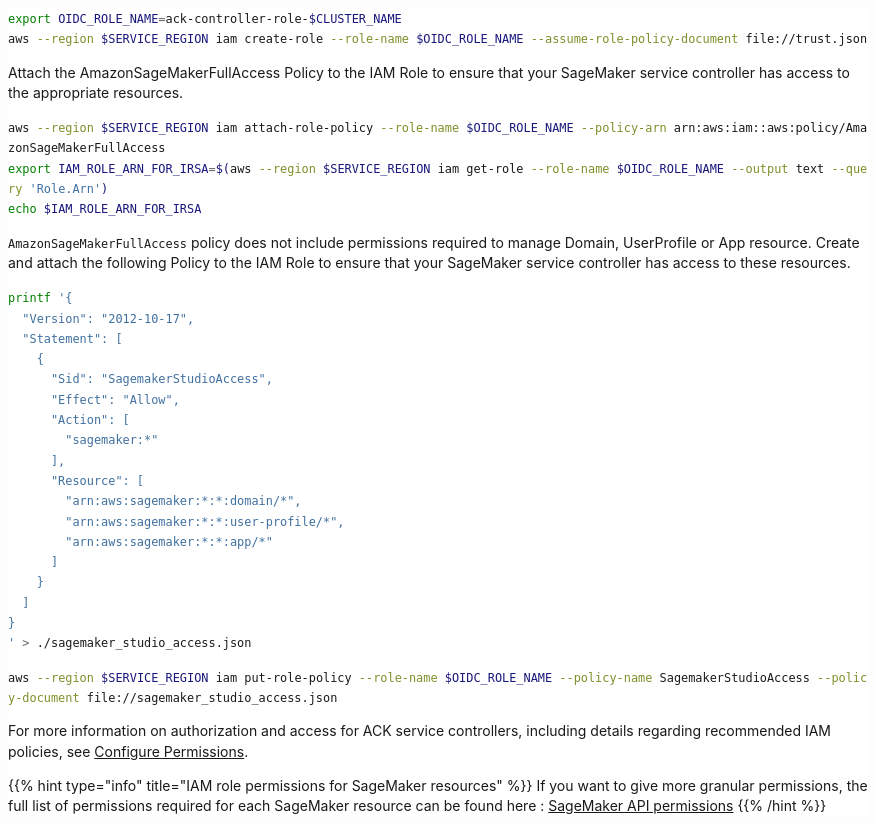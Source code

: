 ```bash
export OIDC_ROLE_NAME=ack-controller-role-$CLUSTER_NAME
aws --region $SERVICE_REGION iam create-role --role-name $OIDC_ROLE_NAME --assume-role-policy-document file://trust.json
```

Attach the AmazonSageMakerFullAccess Policy to the IAM Role to ensure that your SageMaker service controller has access to the appropriate resources. 

```bash
aws --region $SERVICE_REGION iam attach-role-policy --role-name $OIDC_ROLE_NAME --policy-arn arn:aws:iam::aws:policy/AmazonSageMakerFullAccess
export IAM_ROLE_ARN_FOR_IRSA=$(aws --region $SERVICE_REGION iam get-role --role-name $OIDC_ROLE_NAME --output text --query 'Role.Arn')
echo $IAM_ROLE_ARN_FOR_IRSA
```

`AmazonSageMakerFullAccess` policy does not include permissions required to manage Domain, UserProfile or App resource. Create and attach the following Policy to the IAM Role to ensure that your SageMaker service controller has access to these resources.

```bash
printf '{
  "Version": "2012-10-17",
  "Statement": [
    {
      "Sid": "SagemakerStudioAccess",
      "Effect": "Allow",
      "Action": [
        "sagemaker:*"
      ],
      "Resource": [
        "arn:aws:sagemaker:*:*:domain/*",
        "arn:aws:sagemaker:*:*:user-profile/*",
        "arn:aws:sagemaker:*:*:app/*"
      ]
    }
  ]
}
' > ./sagemaker_studio_access.json
```

```bash
aws --region $SERVICE_REGION iam put-role-policy --role-name $OIDC_ROLE_NAME --policy-name SagemakerStudioAccess --policy-document file://sagemaker_studio_access.json
```

For more information on authorization and access for ACK service controllers, including details regarding recommended IAM policies, see [Configure Permissions][configure-permissions].

{{% hint type="info" title="IAM role permissions for SageMaker resources" %}}
If you want to give more granular permissions, the full list of permissions required for each SageMaker resource can be found here : [SageMaker API permissions](https://docs.aws.amazon.com/sagemaker/latest/dg/api-permissions-reference.html)
{{% /hint %}}


[configure-permissions]: ../../user-docs/authorization/
[sagemaker-samples]: https://github.com/aws-controllers-k8s/sagemaker-controller/tree/main/samples
[autoscaling-example]: ../autoscaling-example/
[cleanup]: ../../user-docs/cleanup/
[cleanup-eks]: https://docs.aws.amazon.com/eks/latest/userguide/delete-cluster.html